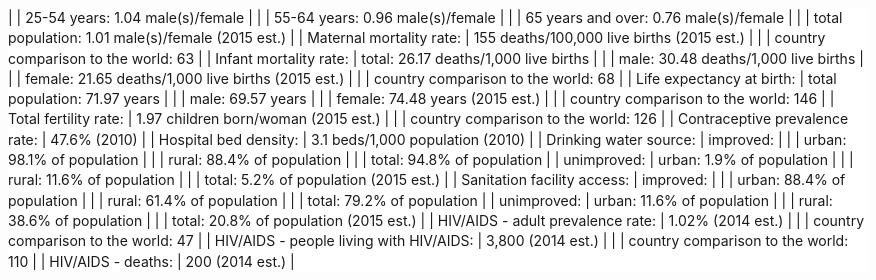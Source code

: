 | | 25-54 years: 1.04 male(s)/female |
| | 55-64 years: 0.96 male(s)/female |
| | 65 years and over: 0.76 male(s)/female |
| | total population: 1.01 male(s)/female (2015 est.) |
| Maternal mortality rate: | 155 deaths/100,000 live births (2015 est.) |
| | country comparison to the world:  63 |
| Infant mortality rate: | total: 26.17 deaths/1,000 live births |
| | male: 30.48 deaths/1,000 live births |
| | female: 21.65 deaths/1,000 live births (2015 est.) |
| | country comparison to the world:  68 |
| Life expectancy at birth: | total population: 71.97 years |
| | male: 69.57 years |
| | female: 74.48 years (2015 est.) |
| | country comparison to the world:  146 |
| Total fertility rate: | 1.97 children born/woman (2015 est.) |
| | country comparison to the world:  126 |
| Contraceptive prevalence rate: | 47.6% (2010) |
| Hospital bed density: | 3.1 beds/1,000 population (2010) |
| Drinking water source: | improved: |
| | urban: 98.1% of population |
| | rural: 88.4% of population |
| | total: 94.8% of population |
| unimproved: | urban: 1.9% of population |
| | rural: 11.6% of population |
| | total: 5.2% of population (2015 est.) |
| Sanitation facility access: | improved: |
| | urban: 88.4% of population |
| | rural: 61.4% of population |
| | total: 79.2% of population |
| unimproved: | urban: 11.6% of population |
| | rural: 38.6% of population |
| | total: 20.8% of population (2015 est.) |
| HIV/AIDS - adult prevalence rate: | 1.02% (2014 est.) |
| | country comparison to the world:  47 |
| HIV/AIDS - people living with HIV/AIDS: | 3,800 (2014 est.) |
| | country comparison to the world:  110 |
| HIV/AIDS - deaths: | 200 (2014 est.) |